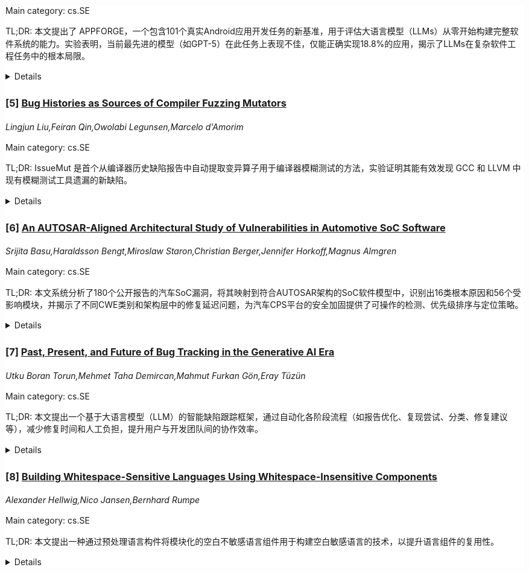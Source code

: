 Main category: cs.SE

TL;DR: 本文提出了 APPFORGE，一个包含101个真实Android应用开发任务的新基准，用于评估大语言模型（LLMs）从零开始构建完整软件系统的能力。实验表明，当前最先进的模型（如GPT-5）在此任务上表现不佳，仅能正确实现18.8%的应用，揭示了LLMs在复杂软件工程任务中的根本局限。


<details><summary>Details</summary></details>


### [5] [Bug Histories as Sources of Compiler Fuzzing Mutators](https://arxiv.org/abs/2510.07834)
*Lingjun Liu,Feiran Qin,Owolabi Legunsen,Marcelo d'Amorim*

Main category: cs.SE

TL;DR: IssueMut 是首个从编译器历史缺陷报告中自动提取变异算子用于编译器模糊测试的方法，实验证明其能有效发现 GCC 和 LLVM 中现有模糊测试工具遗漏的新缺陷。


<details><summary>Details</summary></details>


### [6] [An AUTOSAR-Aligned Architectural Study of Vulnerabilities in Automotive SoC Software](https://arxiv.org/abs/2510.07941)
*Srijita Basu,Haraldsson Bengt,Miroslaw Staron,Christian Berger,Jennifer Horkoff,Magnus Almgren*

Main category: cs.SE

TL;DR: 本文系统分析了180个公开报告的汽车SoC漏洞，将其映射到符合AUTOSAR架构的SoC软件模型中，识别出16类根本原因和56个受影响模块，并揭示了不同CWE类别和架构层中的修复延迟问题，为汽车CPS平台的安全加固提供了可操作的检测、优先级排序与定位策略。


<details><summary>Details</summary></details>


### [7] [Past, Present, and Future of Bug Tracking in the Generative AI Era](https://arxiv.org/abs/2510.08005)
*Utku Boran Torun,Mehmet Taha Demircan,Mahmut Furkan Gön,Eray Tüzün*

Main category: cs.SE

TL;DR: 本文提出一个基于大语言模型（LLM）的智能缺陷跟踪框架，通过自动化各阶段流程（如报告优化、复现尝试、分类、修复建议等），减少修复时间和人工负担，提升用户与开发团队间的协作效率。


<details><summary>Details</summary></details>


### [8] [Building Whitespace-Sensitive Languages Using Whitespace-Insensitive Components](https://arxiv.org/abs/2510.08200)
*Alexander Hellwig,Nico Jansen,Bernhard Rumpe*

Main category: cs.SE

TL;DR: 本文提出一种通过预处理语言构件将模块化的空白不敏感语言组件用于构建空白敏感语言的技术，以提升语言组件的复用性。


<details><summary>Details</summary></details>


<div id='cs.DC'></div>
